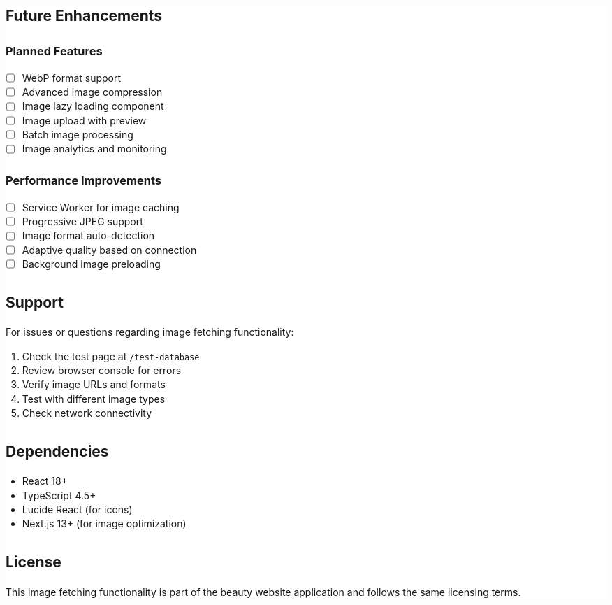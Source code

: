 ## Future Enhancements

### Planned Features
- [ ] WebP format support
- [ ] Advanced image compression
- [ ] Image lazy loading component
- [ ] Image upload with preview
- [ ] Batch image processing
- [ ] Image analytics and monitoring

### Performance Improvements
- [ ] Service Worker for image caching
- [ ] Progressive JPEG support
- [ ] Image format auto-detection
- [ ] Adaptive quality based on connection
- [ ] Background image preloading

## Support

For issues or questions regarding image fetching functionality:

1. Check the test page at `/test-database`
2. Review browser console for errors
3. Verify image URLs and formats
4. Test with different image types
5. Check network connectivity

## Dependencies

- React 18+
- TypeScript 4.5+
- Lucide React (for icons)
- Next.js 13+ (for image optimization)

## License

This image fetching functionality is part of the beauty website application and follows the same licensing terms.
